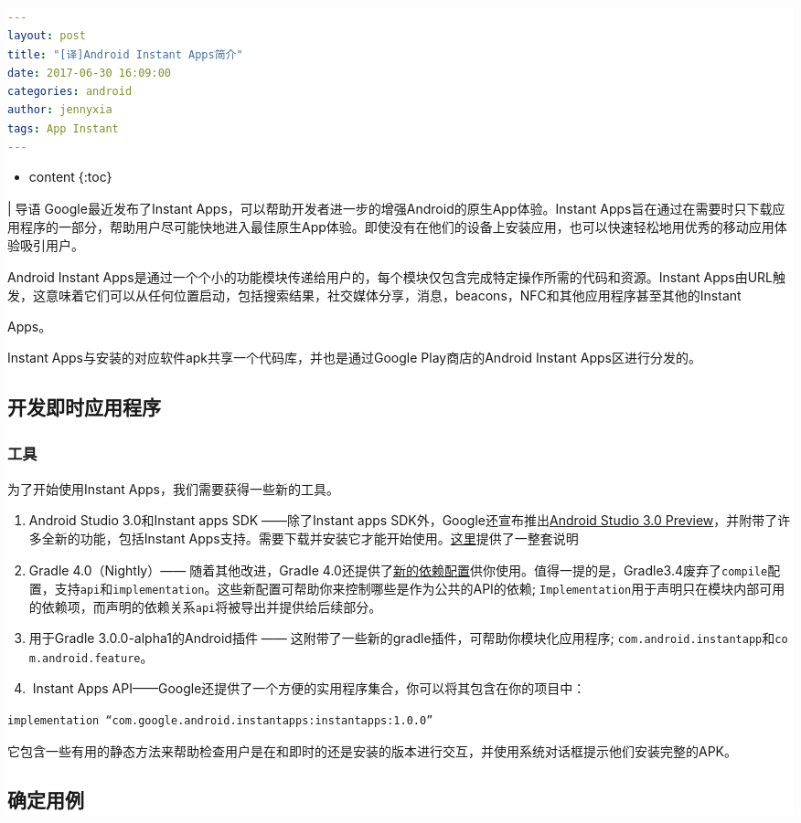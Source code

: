 ```yaml
---
layout: post
title: "[译]Android Instant Apps简介"
date: 2017-06-30 16:09:00
categories: android
author: jennyxia
tags: App Instant
---
```


* content
{:toc}

| 导语 Google最近发布了Instant Apps，可以帮助开发者进一步的增强Android的原生App体验。Instant
Apps旨在通过在需要时只下载应用程序的一部分，帮助用户尽可能快地进入最佳原生App体验。即使没有在他们的设备上安装应用，也可以快速轻松地用优秀的移动应用体验吸引用户。

Android Instant Apps是通过一个个小的功能模块传递给用户的，每个模块仅包含完成特定操作所需的代码和资源。Instant
Apps由URL触发，这意味着它们可以从任何位置启动，包括搜索结果，社交媒体分享，消息，beacons，NFC和其他应用程序甚至其他的Instant

Apps。

Instant Apps与安装的对应软件apk共享一个代码库，并也是通过Google Play商店的Android Instant Apps区进行分发的。

##

## 开发即时应用程序

### 工具

为了开始使用Instant Apps，我们需要获得一些新的工具。

  1. Android Studio 3.0和Instant apps SDK ——除了Instant apps SDK外，Google还宣布推出[Android Studio 3.0 Preview](https://androidstudio.googleblog.com/2017/05/android-studio-30-canary-1-sdk-updates.html)，并附带了许多全新的功能，包括Instant Apps支持。需要下载并安装它才能开始使用。[这里](https://developer.android.com/topic/instant-apps/getting-started/setup.html)提供了一整套说明[](https://developer.android.com/topic/instant-apps/getting-started/setup.html)

  2. Gradle 4.0（Nightly）—— 随着其他改进，Gradle 4.0还提供了[新的依赖配置](https://docs.gradle.org/current/userguide/java_library_plugin.html#sec:java_library_separation)供你使用。值得一提的是，Gradle3.4废弃了`compile`配置，支持`api`和`implementation`。这些新配置可帮助你来控制哪些是作为公共的API的依赖; `Implementation`用于声明只在模块内部可用的依赖项，而声明的依赖关系`api`将被导出并提供给后续部分。

  3. 用于Gradle 3.0.0-alpha1的Android插件 —— 这附带了一些新的gradle插件，可帮助你模块化应用程序; `com.android.instantapp`和`com.android.feature`。

  4.  Instant Apps API——Google还提供了一个方便的实用程序集合，你可以将其包含在你的项目中：

    
    
    implementation “com.google.android.instantapps:instantapps:1.0.0”
    

它包含一些有用的静态方法来帮助检查用户是在和即时的还是安装的版本进行交互，并使用系统对话框提示他们安装完整的APK。

##

## 确定用例

